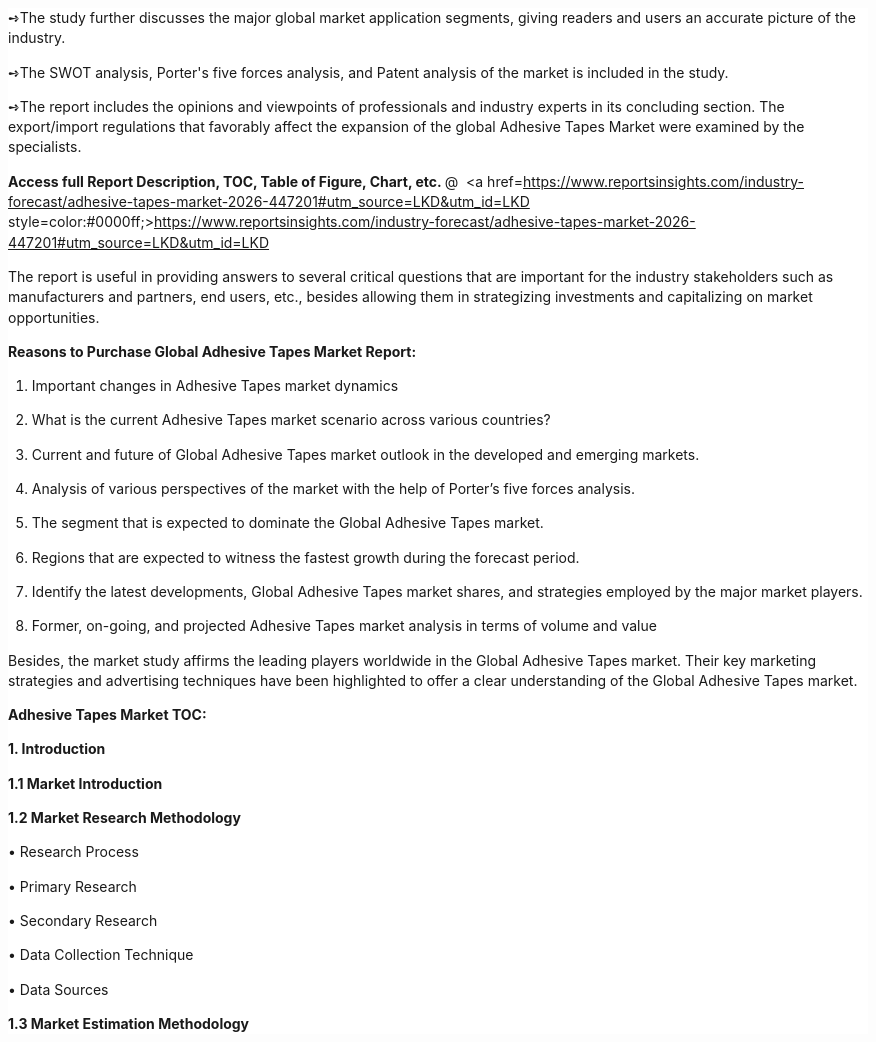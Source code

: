 ➺The study further discusses the major global market application segments, giving readers and users an accurate picture of the industry.

➺The SWOT analysis, Porter's five forces analysis, and Patent analysis of the market is included in the study.

➺The report includes the opinions and viewpoints of professionals and industry experts in its concluding section. The export/import regulations that favorably affect the expansion of the global Adhesive Tapes Market were examined by the specialists.

<strong>Access full Report Description, TOC, Table of Figure, Chart, etc. </strong>@  <a href=https://www.reportsinsights.com/industry-forecast/adhesive-tapes-market-2026-447201#utm_source=LKD&utm_id=LKD style=color:#0000ff;>https://www.reportsinsights.com/industry-forecast/adhesive-tapes-market-2026-447201#utm_source=LKD&utm_id=LKD</a></font>

The report is useful in providing answers to several critical questions that are important for the industry stakeholders such as manufacturers and partners, end users, etc., besides allowing them in strategizing investments and capitalizing on market opportunities.

<strong>Reasons to Purchase Global Adhesive Tapes Market Report:</strong>

1. Important changes in Adhesive Tapes market dynamics

2. What is the current Adhesive Tapes market scenario across various countries?

3. Current and future of Global Adhesive Tapes market outlook in the developed and emerging markets.

4. Analysis of various perspectives of the market with the help of Porter’s five forces analysis.

5. The segment that is expected to dominate the Global Adhesive Tapes market.

6. Regions that are expected to witness the fastest growth during the forecast period.

7. Identify the latest developments, Global Adhesive Tapes market shares, and strategies employed by the major market players.

8. Former, on-going, and projected Adhesive Tapes market analysis in terms of volume and value

Besides, the market study affirms the leading players worldwide in the Global Adhesive Tapes market. Their key marketing strategies and advertising techniques have been highlighted to offer a clear understanding of the Global Adhesive Tapes market.

<strong>Adhesive Tapes Market TOC:</strong>

<strong>1. Introduction</strong>

<strong>1.1 Market Introduction</strong>

<strong>1.2 Market Research Methodology</strong>

• Research Process

• Primary Research

• Secondary Research

• Data Collection Technique

• Data Sources

<strong>1.3 Market Estimation Methodology</strong>

